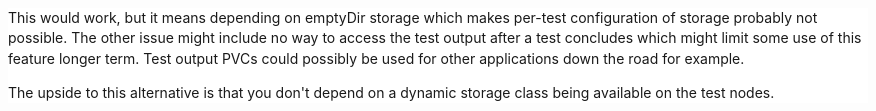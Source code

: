 This would work, but it means depending on emptyDir storage which makes
per-test configuration of storage probably not possible.  The other
issue might include no way to access the test output after a test concludes
which might limit some use of this feature longer term. Test output PVCs 
could possibly be used for other applications down the road for example.

The upside to this alternative is that you don't depend on a dynamic
storage class being available on the test nodes.


